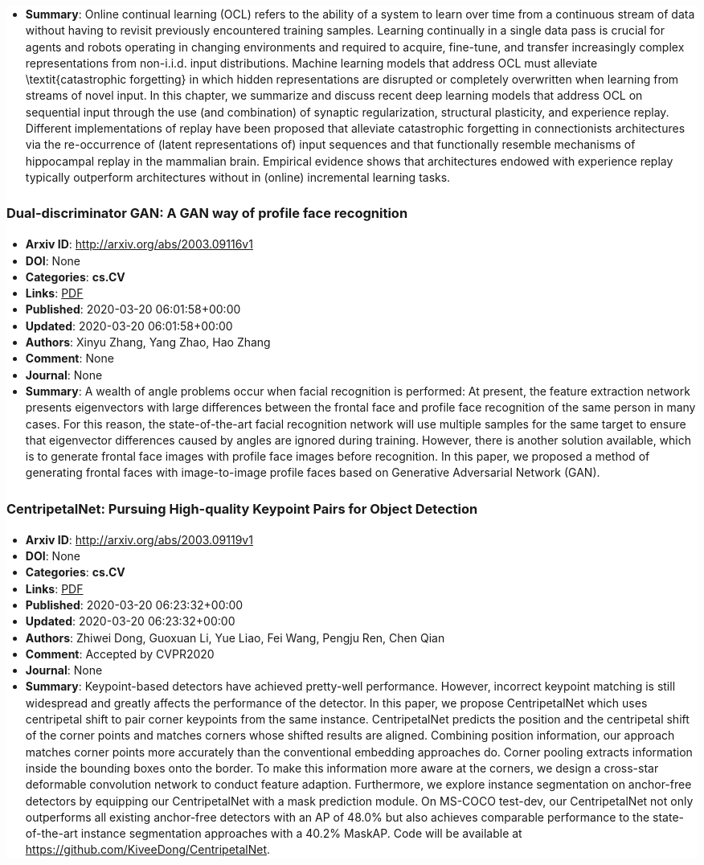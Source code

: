 - **Summary**: Online continual learning (OCL) refers to the ability of a system to learn over time from a continuous stream of data without having to revisit previously encountered training samples. Learning continually in a single data pass is crucial for agents and robots operating in changing environments and required to acquire, fine-tune, and transfer increasingly complex representations from non-i.i.d. input distributions. Machine learning models that address OCL must alleviate \textit{catastrophic forgetting} in which hidden representations are disrupted or completely overwritten when learning from streams of novel input. In this chapter, we summarize and discuss recent deep learning models that address OCL on sequential input through the use (and combination) of synaptic regularization, structural plasticity, and experience replay. Different implementations of replay have been proposed that alleviate catastrophic forgetting in connectionists architectures via the re-occurrence of (latent representations of) input sequences and that functionally resemble mechanisms of hippocampal replay in the mammalian brain. Empirical evidence shows that architectures endowed with experience replay typically outperform architectures without in (online) incremental learning tasks.



### Dual-discriminator GAN: A GAN way of profile face recognition
- **Arxiv ID**: http://arxiv.org/abs/2003.09116v1
- **DOI**: None
- **Categories**: **cs.CV**
- **Links**: [PDF](http://arxiv.org/pdf/2003.09116v1)
- **Published**: 2020-03-20 06:01:58+00:00
- **Updated**: 2020-03-20 06:01:58+00:00
- **Authors**: Xinyu Zhang, Yang Zhao, Hao Zhang
- **Comment**: None
- **Journal**: None
- **Summary**: A wealth of angle problems occur when facial recognition is performed: At present, the feature extraction network presents eigenvectors with large differences between the frontal face and profile face recognition of the same person in many cases. For this reason, the state-of-the-art facial recognition network will use multiple samples for the same target to ensure that eigenvector differences caused by angles are ignored during training. However, there is another solution available, which is to generate frontal face images with profile face images before recognition. In this paper, we proposed a method of generating frontal faces with image-to-image profile faces based on Generative Adversarial Network (GAN).



### CentripetalNet: Pursuing High-quality Keypoint Pairs for Object Detection
- **Arxiv ID**: http://arxiv.org/abs/2003.09119v1
- **DOI**: None
- **Categories**: **cs.CV**
- **Links**: [PDF](http://arxiv.org/pdf/2003.09119v1)
- **Published**: 2020-03-20 06:23:32+00:00
- **Updated**: 2020-03-20 06:23:32+00:00
- **Authors**: Zhiwei Dong, Guoxuan Li, Yue Liao, Fei Wang, Pengju Ren, Chen Qian
- **Comment**: Accepted by CVPR2020
- **Journal**: None
- **Summary**: Keypoint-based detectors have achieved pretty-well performance. However, incorrect keypoint matching is still widespread and greatly affects the performance of the detector. In this paper, we propose CentripetalNet which uses centripetal shift to pair corner keypoints from the same instance. CentripetalNet predicts the position and the centripetal shift of the corner points and matches corners whose shifted results are aligned. Combining position information, our approach matches corner points more accurately than the conventional embedding approaches do. Corner pooling extracts information inside the bounding boxes onto the border. To make this information more aware at the corners, we design a cross-star deformable convolution network to conduct feature adaption. Furthermore, we explore instance segmentation on anchor-free detectors by equipping our CentripetalNet with a mask prediction module. On MS-COCO test-dev, our CentripetalNet not only outperforms all existing anchor-free detectors with an AP of 48.0% but also achieves comparable performance to the state-of-the-art instance segmentation approaches with a 40.2% MaskAP. Code will be available at https://github.com/KiveeDong/CentripetalNet.
